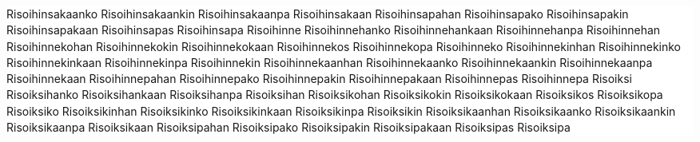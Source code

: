Risoihinsakaanko
Risoihinsakaankin
Risoihinsakaanpa
Risoihinsakaan
Risoihinsapahan
Risoihinsapako
Risoihinsapakin
Risoihinsapakaan
Risoihinsapas
Risoihinsapa
Risoihinne
Risoihinnehanko
Risoihinnehankaan
Risoihinnehanpa
Risoihinnehan
Risoihinnekohan
Risoihinnekokin
Risoihinnekokaan
Risoihinnekos
Risoihinnekopa
Risoihinneko
Risoihinnekinhan
Risoihinnekinko
Risoihinnekinkaan
Risoihinnekinpa
Risoihinnekin
Risoihinnekaanhan
Risoihinnekaanko
Risoihinnekaankin
Risoihinnekaanpa
Risoihinnekaan
Risoihinnepahan
Risoihinnepako
Risoihinnepakin
Risoihinnepakaan
Risoihinnepas
Risoihinnepa
Risoiksi
Risoiksihanko
Risoiksihankaan
Risoiksihanpa
Risoiksihan
Risoiksikohan
Risoiksikokin
Risoiksikokaan
Risoiksikos
Risoiksikopa
Risoiksiko
Risoiksikinhan
Risoiksikinko
Risoiksikinkaan
Risoiksikinpa
Risoiksikin
Risoiksikaanhan
Risoiksikaanko
Risoiksikaankin
Risoiksikaanpa
Risoiksikaan
Risoiksipahan
Risoiksipako
Risoiksipakin
Risoiksipakaan
Risoiksipas
Risoiksipa